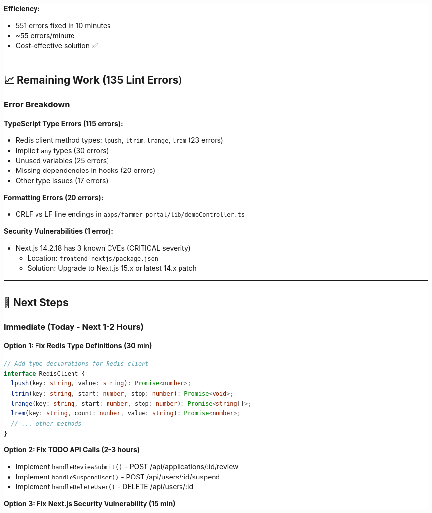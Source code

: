 **Efficiency:**

- 551 errors fixed in 10 minutes
- ~55 errors/minute
- Cost-effective solution ✅

---

## 📈 Remaining Work (135 Lint Errors)

### Error Breakdown

**TypeScript Type Errors (115 errors):**

- Redis client method types: `lpush`, `ltrim`, `lrange`, `lrem` (23 errors)
- Implicit `any` types (30 errors)
- Unused variables (25 errors)
- Missing dependencies in hooks (20 errors)
- Other type issues (17 errors)

**Formatting Errors (20 errors):**

- CRLF vs LF line endings in `apps/farmer-portal/lib/demoController.ts`

**Security Vulnerabilities (1 error):**

- Next.js 14.2.18 has 3 known CVEs (CRITICAL severity)
  - Location: `frontend-nextjs/package.json`
  - Solution: Upgrade to Next.js 15.x or latest 14.x patch

---

## 🎯 Next Steps

### Immediate (Today - Next 1-2 Hours)

**Option 1: Fix Redis Type Definitions (30 min)**

```typescript
// Add type declarations for Redis client
interface RedisClient {
  lpush(key: string, value: string): Promise<number>;
  ltrim(key: string, start: number, stop: number): Promise<void>;
  lrange(key: string, start: number, stop: number): Promise<string[]>;
  lrem(key: string, count: number, value: string): Promise<number>;
  // ... other methods
}
```

**Option 2: Fix TODO API Calls (2-3 hours)**

- Implement `handleReviewSubmit()` - POST /api/applications/:id/review
- Implement `handleSuspendUser()` - POST /api/users/:id/suspend
- Implement `handleDeleteUser()` - DELETE /api/users/:id

**Option 3: Fix Next.js Security Vulnerability (15 min)**
